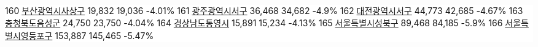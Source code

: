  <tr class="item">
    <td>160</td>
    <td><a href="/apt/부산광역시사상구">부산광역시사상구</a></td>
    <td>19,832</td>
    <td>19,036</td>
    <td>-4.01%</td>
  </tr>

  <tr class="item">
    <td>161</td>
    <td><a href="/apt/광주광역시서구">광주광역시서구</a></td>
    <td>36,468</td>
    <td>34,682</td>
    <td>-4.9%</td>
  </tr>

  <tr class="item">
    <td>162</td>
    <td><a href="/apt/대전광역시서구">대전광역시서구</a></td>
    <td>44,773</td>
    <td>42,685</td>
    <td>-4.67%</td>
  </tr>

  <tr class="item">
    <td>163</td>
    <td><a href="/apt/충청북도음성군">충청북도음성군</a></td>
    <td>24,750</td>
    <td>23,750</td>
    <td>-4.04%</td>
  </tr>

  <tr class="item">
    <td>164</td>
    <td><a href="/apt/경상남도통영시">경상남도통영시</a></td>
    <td>15,891</td>
    <td>15,234</td>
    <td>-4.13%</td>
  </tr>

  <tr class="item">
    <td>165</td>
    <td><a href="/apt/서울특별시성북구">서울특별시성북구</a></td>
    <td>89,468</td>
    <td>84,185</td>
    <td>-5.9%</td>
  </tr>

  <tr class="item">
    <td>166</td>
    <td><a href="/apt/서울특별시영등포구">서울특별시영등포구</a></td>
    <td>153,887</td>
    <td>145,465</td>
    <td>-5.47%</td>
  </tr>
